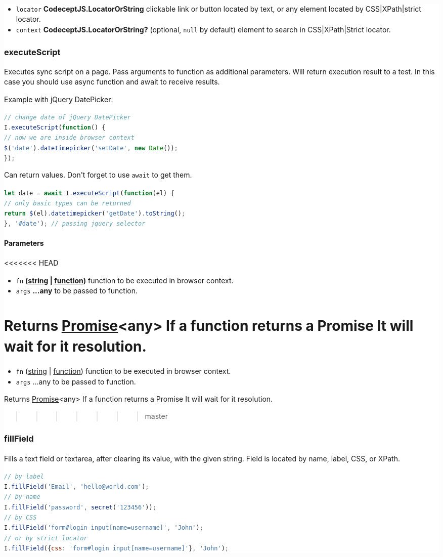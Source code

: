 -   `locator` **CodeceptJS.LocatorOrString** clickable link or button located by text, or any element located by CSS|XPath|strict locator.
-   `context` **CodeceptJS.LocatorOrString?** (optional, `null` by default) element to search in CSS|XPath|Strict locator. 

### executeScript

Executes sync script on a page.
Pass arguments to function as additional parameters.
Will return execution result to a test.
In this case you should use async function and await to receive results.

Example with jQuery DatePicker:

```js
// change date of jQuery DatePicker
I.executeScript(function() {
// now we are inside browser context
$('date').datetimepicker('setDate', new Date());
});
```

Can return values. Don't forget to use `await` to get them.

```js
let date = await I.executeScript(function(el) {
// only basic types can be returned
return $(el).datetimepicker('getDate').toString();
}, '#date'); // passing jquery selector
```

#### Parameters

<<<<<<< HEAD
-   `fn` **([string][3] | [function][5])** function to be executed in browser context.
-   `args` **...any** to be passed to function.

Returns **[Promise][6]&lt;any>** If a function returns a Promise It will wait for it resolution.
=======
-   `fn` ([string][4] \| [function][6]) function to be executed in browser context.
-   `args` ...any to be passed to function.

Returns [Promise][7]&lt;any> 
If a function returns a Promise It will wait for it resolution.
>>>>>>> master

### fillField

Fills a text field or textarea, after clearing its value, with the given string.
Field is located by name, label, CSS, or XPath.

```js
// by label
I.fillField('Email', 'hello@world.com');
// by name
I.fillField('password', secret('123456'));
// by CSS
I.fillField('form#login input[name=username]', 'John');
// or by strict locator
I.fillField({css: 'form#login input[name=username]'}, 'John');
```


[1]: https://github.com/DevExpress/testcafe
[2]: https://devexpress.github.io/testcafe/documentation/using-testcafe/common-concepts/browsers/browser-support.html
[3]: https://devexpress.github.io/testcafe/documentation/recipes/test-on-remote-computers-and-mobile-devices.html
[4]: https://developer.mozilla.org/docs/Web/JavaScript/Reference/Global_Objects/String
[5]: https://developer.mozilla.org/docs/Web/JavaScript/Reference/Global_Objects/Object
[6]: https://developer.mozilla.org/docs/Web/JavaScript/Reference/Statements/function
[7]: https://developer.mozilla.org/docs/Web/JavaScript/Reference/Global_Objects/Promise
[8]: https://developer.mozilla.org/docs/Web/JavaScript/Reference/Global_Objects/Number
[9]: https://developer.mozilla.org/docs/Web/JavaScript/Reference/Global_Objects/Array
[10]: https://code.google.com/p/selenium/wiki/JsonWireProtocol#/session/:sessionId/element/:id/value
[11]: https://developer.mozilla.org/docs/Web/JavaScript/Reference/Global_Objects/Boolean